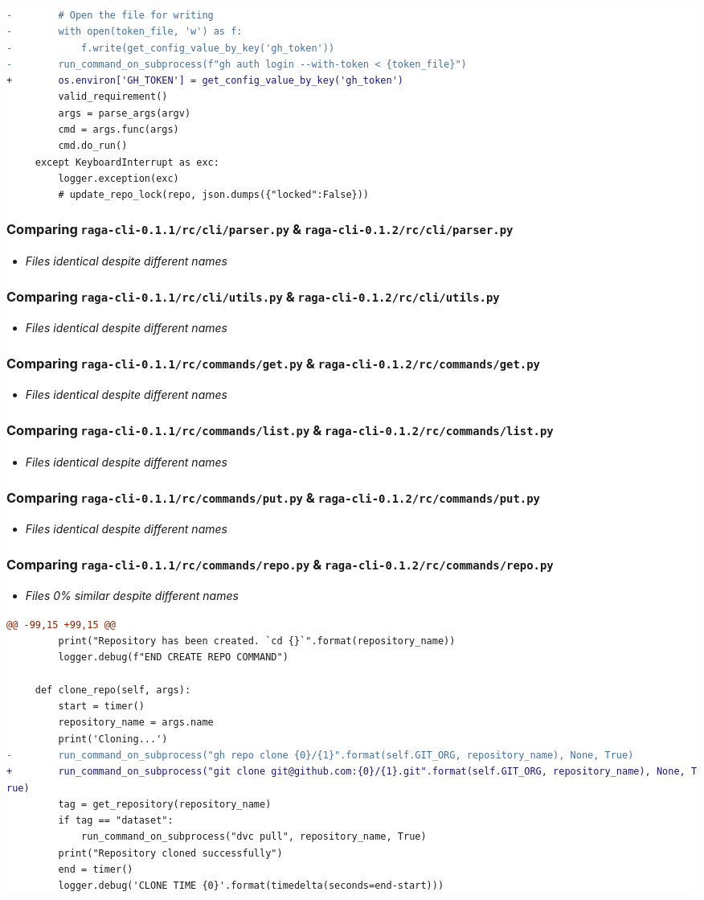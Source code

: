 ```diff
-        # Open the file for writing
-        with open(token_file, 'w') as f:
-            f.write(get_config_value_by_key('gh_token'))
-        run_command_on_subprocess(f"gh auth login --with-token < {token_file}")
+        os.environ['GH_TOKEN'] = get_config_value_by_key('gh_token')
         valid_requirement()
         args = parse_args(argv)
         cmd = args.func(args)
         cmd.do_run()
     except KeyboardInterrupt as exc:
         logger.exception(exc)
         # update_repo_lock(repo, json.dumps({"locked":False}))
```

### Comparing `raga-cli-0.1.1/rc/cli/parser.py` & `raga-cli-0.1.2/rc/cli/parser.py`

 * *Files identical despite different names*

### Comparing `raga-cli-0.1.1/rc/cli/utils.py` & `raga-cli-0.1.2/rc/cli/utils.py`

 * *Files identical despite different names*

### Comparing `raga-cli-0.1.1/rc/commands/get.py` & `raga-cli-0.1.2/rc/commands/get.py`

 * *Files identical despite different names*

### Comparing `raga-cli-0.1.1/rc/commands/list.py` & `raga-cli-0.1.2/rc/commands/list.py`

 * *Files identical despite different names*

### Comparing `raga-cli-0.1.1/rc/commands/put.py` & `raga-cli-0.1.2/rc/commands/put.py`

 * *Files identical despite different names*

### Comparing `raga-cli-0.1.1/rc/commands/repo.py` & `raga-cli-0.1.2/rc/commands/repo.py`

 * *Files 0% similar despite different names*

```diff
@@ -99,15 +99,15 @@
         print("Repository has been created. `cd {}`".format(repository_name))    
         logger.debug(f"END CREATE REPO COMMAND")
 
     def clone_repo(self, args):
         start = timer()
         repository_name = args.name     
         print('Cloning...')
-        run_command_on_subprocess("gh repo clone {0}/{1}".format(self.GIT_ORG, repository_name), None, True)    
+        run_command_on_subprocess("git clone git@github.com:{0}/{1}.git".format(self.GIT_ORG, repository_name), None, True)    
         tag = get_repository(repository_name)
         if tag == "dataset":
             run_command_on_subprocess("dvc pull", repository_name, True) 
         print("Repository cloned successfully")
         end = timer()
         logger.debug('CLONE TIME {0}'.format(timedelta(seconds=end-start)))
```

